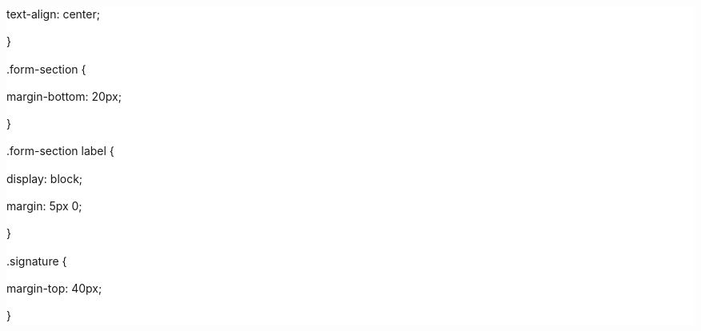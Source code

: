 
text-align: center;






}






.form-section {






margin-bottom: 20px;






}






.form-section label {






display: block;






margin: 5px 0;






}






.signature {






margin-top: 40px;






}



